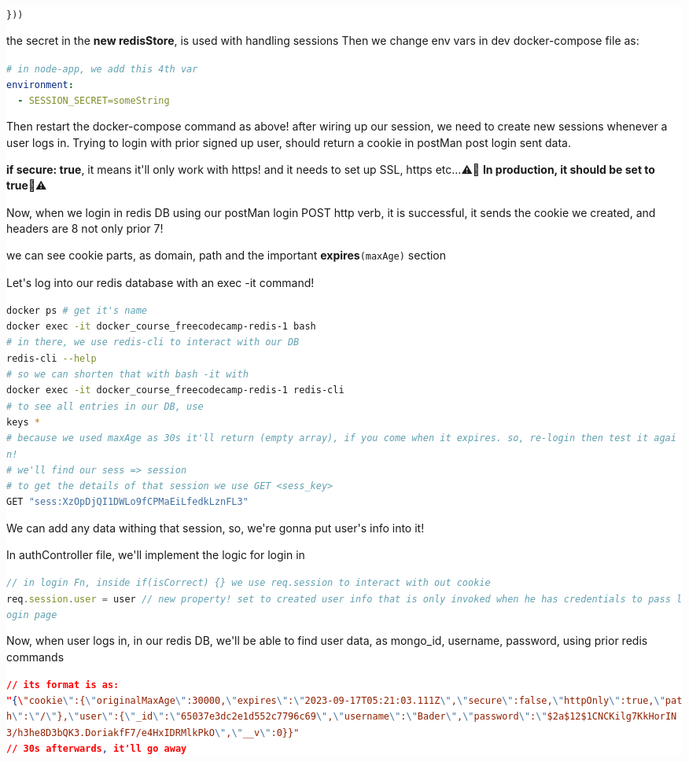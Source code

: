 ```js
}))
```

the secret in the **new redisStore**, is used with handling sessions
Then we change env vars in dev docker-compose file as:

```yml
# in node-app, we add this 4th var
environment:
  - SESSION_SECRET=someString
```

Then restart the docker-compose command as above!
after wiring up our session, we need to create new sessions whenever a user logs in. Trying to login with prior signed up user, should return a cookie in postMan post login sent data.

**if secure: true**, it means it'll only work with https! and it needs to set up SSL, https etc...⚠️🔴 **In production, it should be set to true**🔴⚠️

Now, when we login in redis DB using our postMan login POST http verb, it is successful, it sends the cookie we created, and headers are 8 not only prior 7!

we can see cookie parts, as domain, path and the important **expires**`(maxAge)` section

Let's log into our redis database with an exec -it command!

```sh
docker ps # get it's name
docker exec -it docker_course_freecodecamp-redis-1 bash
# in there, we use redis-cli to interact with our DB
redis-cli --help
# so we can shorten that with bash -it with
docker exec -it docker_course_freecodecamp-redis-1 redis-cli
# to see all entries in our DB, use
keys *
# because we used maxAge as 30s it'll return (empty array), if you come when it expires. so, re-login then test it again!
# we'll find our sess => session
# to get the details of that session we use GET <sess_key>
GET "sess:XzOpDjQI1DWLo9fCPMaEiLfedkLznFL3"
```

We can add any data withing that session, so, we're gonna put user's info into it!

In authController file, we'll implement the logic for login in

```js
// in login Fn, inside if(isCorrect) {} we use req.session to interact with out cookie
req.session.user = user // new property! set to created user info that is only invoked when he has credentials to pass login page
```

Now, when user logs in, in our redis DB, we'll be able to find user data, as mongo_id, username, password, using prior redis commands

```json
// its format is as:
"{\"cookie\":{\"originalMaxAge\":30000,\"expires\":\"2023-09-17T05:21:03.111Z\",\"secure\":false,\"httpOnly\":true,\"path\":\"/\"},\"user\":{\"_id\":\"65037e3dc2e1d552c7796c69\",\"username\":\"Bader\",\"password\":\"$2a$12$1CNCKilg7KkHorIN3/h3he8D3bQK3.DoriakfF7/e4HxIDRMlkPkO\",\"__v\":0}}"
// 30s afterwards, it'll go away
```
